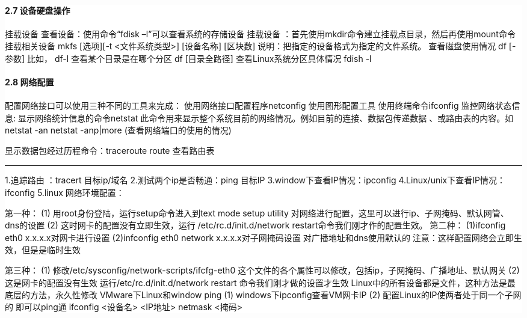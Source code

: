 #### 2.7 设备硬盘操作
挂载设备
查看设备：使用命令“fdisk –l”可以查看系统的存储设备
挂载设备 ：首先使用mkdir命令建立挂载点目录，然后再使用mount命令挂载相关设备
mkfs [选项][-t <文件系统类型>] [设备名称] [区块数]
说明：把指定的设备格式为指定的文件系统。
查看磁盘使用情况
df [-参数] 比如， df-l
查看某个目录是在哪个分区
  df [目录全路径]
查看Linux系统分区具体情况
  fdish -l
 
#### 2.8 网络配置
配置网络接口可以使用三种不同的工具来完成：
使用网络接口配置程序netconfig
使用图形配置工具
使用终端命令ifconfig
监控网络状态信息:
显示网络统计信息的命令netstat
此命令用来显示整个系统目前的网络情况。例如目前的连接、数据包传递数据 、或路由表的内容。如 netstat -an  netstat -anp|more (查看网络端口的使用的情况)
 
显示数据包经过历程命令：traceroute
route 查看路由表
**********************************************
1.追踪路由 ：tracert 目标ip/域名
2.测试两个ip是否畅通：ping 目标IP
3.window下查看IP情况：ipconfig
4.Linux/unix下查看IP情况：ifconfig
5.linux 网络环境配置：
 
第一种：
(1) 用root身份登陆，运行setup命令进入到text mode setup utility
对网络进行配置，这里可以进行ip、子网掩码、默认网管、dns的设置
(2) 这时网卡的配置没有立即生效，运行
/etc/rc.d/init.d/network restart命令我们刚才作的配置生效。
第二种：
(1)ifconfig eth0 x.x.x.x对网卡进行设置
(2)infconfig eth0 network x.x.x.x对子网掩码设置
对广播地址和dns使用默认的
注意：这样配置网络会立即生效，但是是临时生效
 
第三种：
(1) 修改/etc/sysconfig/network-scripts/ifcfg-eth0
这个文件的各个属性可以修改，包括ip，子网掩码、广播地址、默认网关
(2)这是网卡的配置没有生效
运行/etc/rc.d/init.d/network restart 命令我们刚才做的设置才生效
Linux中的所有设备都是文件，这种方法是最底层的方法，永久性修改
VMware下Linux和window ping
(1) windows下ipconfig查看VM网卡IP
(2) 配置Linux的IP使两者处于同一个子网的 即可以ping通
ifconfig <设备名> <IP地址> netmask <掩码>
 